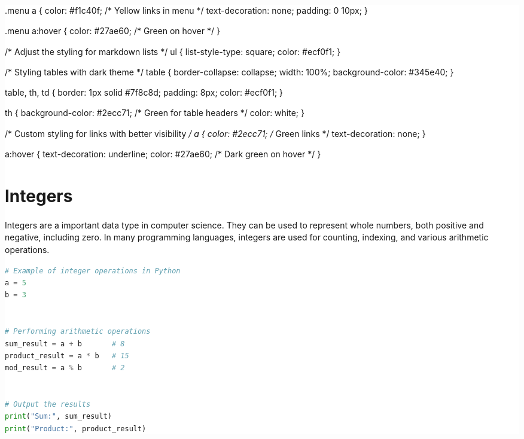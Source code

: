   .menu a {
      color: #f1c40f; /* Yellow links in menu */
      text-decoration: none;
      padding: 0 10px;
  }

  .menu a:hover {
      color: #27ae60; /* Green on hover */
  }

  /* Adjust the styling for markdown lists */
  ul {
      list-style-type: square;
      color: #ecf0f1;
  }

  /* Styling tables with dark theme */
  table {
      border-collapse: collapse;
      width: 100%;
      background-color: #345e40;
  }
  
  table, th, td {
      border: 1px solid #7f8c8d;
      padding: 8px;
      color: #ecf0f1;
  }

  th {
      background-color: #2ecc71; /* Green for table headers */
      color: white;
  }

  /* Custom styling for links with better visibility */
  a {
      color: #2ecc71; /* Green links */
      text-decoration: none;
  }

  a:hover {
      text-decoration: underline;
      color: #27ae60; /* Dark green on hover */
  }
</style>


<h1>Integers</h1>

Integers are a important data type in computer science. They can be used to represent whole numbers, both positive and negative, including zero. In many programming languages, integers are used for counting, indexing, and various arithmetic operations.



```python
# Example of integer operations in Python
a = 5
b = 3


# Performing arithmetic operations
sum_result = a + b       # 8
product_result = a * b   # 15
mod_result = a % b       # 2


# Output the results
print("Sum:", sum_result)
print("Product:", product_result)
```
